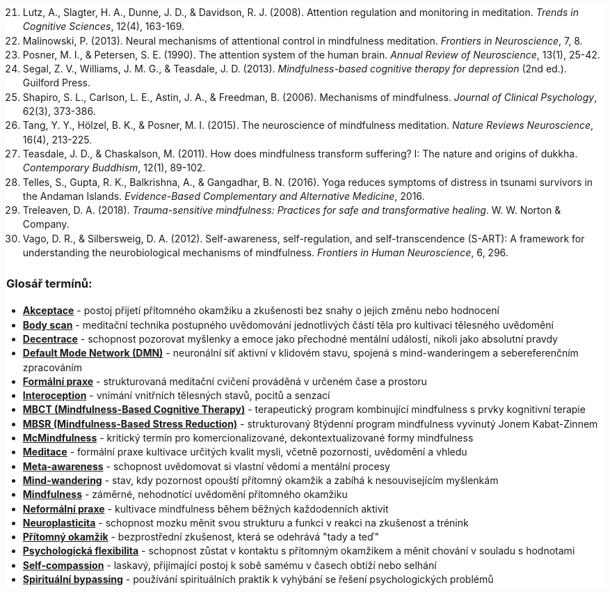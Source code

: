 21. Lutz, A., Slagter, H. A., Dunne, J. D., & Davidson, R. J. (2008). Attention regulation and monitoring in meditation. *Trends in Cognitive Sciences*, 12(4), 163-169.
22. Malinowski, P. (2013). Neural mechanisms of attentional control in mindfulness meditation. *Frontiers in Neuroscience*, 7, 8.
23. Posner, M. I., & Petersen, S. E. (1990). The attention system of the human brain. *Annual Review of Neuroscience*, 13(1), 25-42.
24. Segal, Z. V., Williams, J. M. G., & Teasdale, J. D. (2013). *Mindfulness-based cognitive therapy for depression* (2nd ed.). Guilford Press.
25. Shapiro, S. L., Carlson, L. E., Astin, J. A., & Freedman, B. (2006). Mechanisms of mindfulness. *Journal of Clinical Psychology*, 62(3), 373-386.
26. Tang, Y. Y., Hölzel, B. K., & Posner, M. I. (2015). The neuroscience of mindfulness meditation. *Nature Reviews Neuroscience*, 16(4), 213-225.
27. Teasdale, J. D., & Chaskalson, M. (2011). How does mindfulness transform suffering? I: The nature and origins of dukkha. *Contemporary Buddhism*, 12(1), 89-102.
28. Telles, S., Gupta, R. K., Balkrishna, A., & Gangadhar, B. N. (2016). Yoga reduces symptoms of distress in tsunami survivors in the Andaman Islands. *Evidence-Based Complementary and Alternative Medicine*, 2016.
29. Treleaven, D. A. (2018). *Trauma-sensitive mindfulness: Practices for safe and transformative healing*. W. W. Norton & Company.
30. Vago, D. R., & Silbersweig, D. A. (2012). Self-awareness, self-regulation, and self-transcendence (S-ART): A framework for understanding the neurobiological mechanisms of mindfulness. *Frontiers in Human Neuroscience*, 6, 296.

### Glosář termínů:

- **[Akceptace](/glossary/acceptance)** - postoj přijetí přítomného okamžiku a zkušenosti bez snahy o jejich změnu nebo hodnocení
- **[Body scan](/glossary/body-scan)** - meditační technika postupného uvědomování jednotlivých částí těla pro kultivaci tělesného uvědomění
- **[Decentrace](/glossary/decentering)** - schopnost pozorovat myšlenky a emoce jako přechodné mentální události, nikoli jako absolutní pravdy
- **[Default Mode Network (DMN)](/glossary/dmn)** - neuronální síť aktivní v klidovém stavu, spojená s mind-wanderingem a sebereferenčním zpracováním
- **[Formální praxe](/glossary/formal-practice)** - strukturovaná meditační cvičení prováděná v určeném čase a prostoru
- **[Interoception](/glossary/interoception)** - vnímání vnitřních tělesných stavů, pocitů a senzací
- **[MBCT (Mindfulness-Based Cognitive Therapy)](/glossary/mbct)** - terapeutický program kombinující mindfulness s prvky kognitivní terapie
- **[MBSR (Mindfulness-Based Stress Reduction)](/glossary/mbsr)** - strukturovaný 8týdenní program mindfulness vyvinutý Jonem Kabat-Zinnem
- **[McMindfulness](/glossary/mcmindfulness)** - kritický termín pro komercionalizované, dekontextualizované formy mindfulness
- **[Meditace](/glossary/meditation)** - formální praxe kultivace určitých kvalit mysli, včetně pozornosti, uvědomění a vhledu
- **[Meta-awareness](/glossary/meta-awareness)** - schopnost uvědomovat si vlastní vědomí a mentální procesy
- **[Mind-wandering](/glossary/mind-wandering)** - stav, kdy pozornost opouští přítomný okamžik a zabíhá k nesouvisejícím myšlenkám
- **[Mindfulness](/glossary/mindfulness)** - záměrné, nehodnotící uvědomění přítomného okamžiku
- **[Neformální praxe](/glossary/informal-practice)** - kultivace mindfulness během běžných každodenních aktivit
- **[Neuroplasticita](/glossary/neuroplasticity)** - schopnost mozku měnit svou strukturu a funkci v reakci na zkušenost a trénink
- **[Přítomný okamžik](/glossary/present-moment)** - bezprostřední zkušenost, která se odehrává "tady a teď"
- **[Psychologická flexibilita](/glossary/psychological-flexibility)** - schopnost zůstat v kontaktu s přítomným okamžikem a měnit chování v souladu s hodnotami
- **[Self-compassion](/glossary/self-compassion)** - laskavý, přijímající postoj k sobě samému v časech obtíží nebo selhání
- **[Spirituální bypassing](/glossary/spiritual-bypassing)** - používání spirituálních praktik k vyhýbání se řešení psychologických problémů